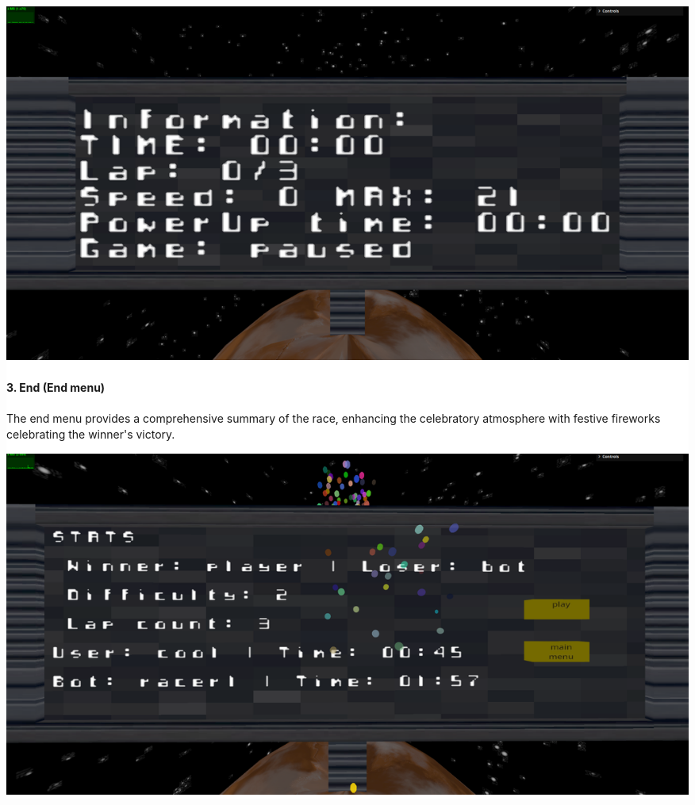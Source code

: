 ![Paused game](./screenshots/outdoorView.png)

<a id="end"></a>
#### 3. End (End menu)

The end menu provides a comprehensive summary of the race, enhancing the celebratory atmosphere with festive fireworks celebrating the winner's victory.

![end Menu](./screenshots/endMenu.png)

